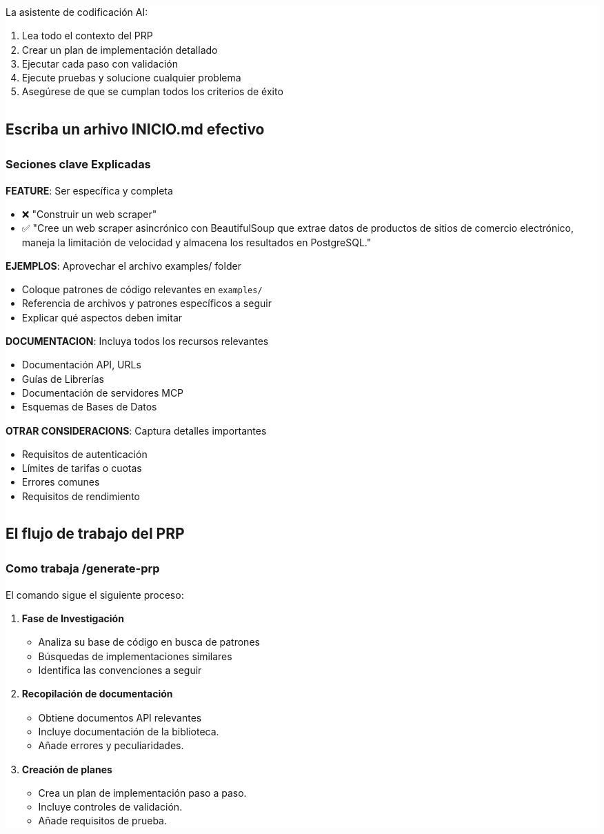 La asistente de codificación AI:
1. Lea todo el contexto del PRP
2. Crear un plan de implementación detallado
3. Ejecutar cada paso con validación
4. Ejecute pruebas y solucione cualquier problema
5. Asegúrese de que se cumplan todos los criterios de éxito

## Escriba un arhivo INICIO.md efectivo

### Seciones clave Explicadas

**FEATURE**: Ser específica y completa
- ❌ "Construir un web scraper"
- ✅ "Cree un web scraper asincrónico con BeautifulSoup que extrae datos de productos de sitios de comercio electrónico, maneja la limitación de velocidad y almacena los resultados en PostgreSQL."

**EJEMPLOS**: Aprovechar el archivo examples/ folder
- Coloque patrones de código relevantes en `examples/`
- Referencia de archivos y patrones específicos a seguir
- Explicar qué aspectos deben imitar

**DOCUMENTACION**: Incluya todos los recursos relevantes
- Documentación API, URLs
- Guías de Librerías
- Documentación de servidores MCP
- Esquemas de Bases de Datos

**OTRAR CONSIDERACIONS**: Captura detalles importantes
- Requisitos de autenticación
- Límites de tarifas o cuotas
- Errores comunes
- Requisitos de rendimiento

## El flujo de trabajo del PRP

### Como trabaja /generate-prp 

El comando sigue el siguiente proceso:

1. **Fase de Investigación**
   - Analiza su base de código en busca de patrones
   - Búsquedas de implementaciones similares
   - Identifica las convenciones a seguir

2. **Recopilación de documentación**
   - Obtiene documentos API relevantes
   - Incluye documentación de la biblioteca.
   - Añade errores y peculiaridades.

3. **Creación de planes**
   - Crea un plan de implementación paso a paso.
   - Incluye controles de validación.
   - Añade requisitos de prueba.
